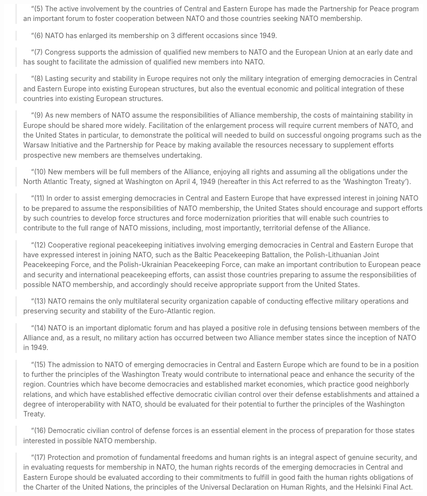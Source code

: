 >     “(5) The active involvement by the countries of Central and Eastern Europe has made the Partnership for Peace program an important forum to foster cooperation between NATO and those countries seeking NATO membership.

>     “(6) NATO has enlarged its membership on 3 different occasions since 1949.

>     “(7) Congress supports the admission of qualified new members to NATO and the European Union at an early date and has sought to facilitate the admission of qualified new members into NATO.

>     “(8) Lasting security and stability in Europe requires not only the military integration of emerging democracies in Central and Eastern Europe into existing European structures, but also the eventual economic and political integration of these countries into existing European structures.

>     “(9) As new members of NATO assume the responsibilities of Alliance membership, the costs of maintaining stability in Europe should be shared more widely. Facilitation of the enlargement process will require current members of NATO, and the United States in particular, to demonstrate the political will needed to build on successful ongoing programs such as the Warsaw Initiative and the Partnership for Peace by making available the resources necessary to supplement efforts prospective new members are themselves undertaking.

>     “(10) New members will be full members of the Alliance, enjoying all rights and assuming all the obligations under the North Atlantic Treaty, signed at Washington on April 4, 1949 (hereafter in this Act referred to as the ‘Washington Treaty’).

>     “(11) In order to assist emerging democracies in Central and Eastern Europe that have expressed interest in joining NATO to be prepared to assume the responsibilities of NATO membership, the United States should encourage and support efforts by such countries to develop force structures and force modernization priorities that will enable such countries to contribute to the full range of NATO missions, including, most importantly, territorial defense of the Alliance.

>     “(12) Cooperative regional peacekeeping initiatives involving emerging democracies in Central and Eastern Europe that have expressed interest in joining NATO, such as the Baltic Peacekeeping Battalion, the Polish-Lithuanian Joint Peacekeeping Force, and the Polish-Ukrainian Peacekeeping Force, can make an important contribution to European peace and security and international peacekeeping efforts, can assist those countries preparing to assume the responsibilities of possible NATO membership, and accordingly should receive appropriate support from the United States.

>     “(13) NATO remains the only multilateral security organization capable of conducting effective military operations and preserving security and stability of the Euro-Atlantic region.

>     “(14) NATO is an important diplomatic forum and has played a positive role in defusing tensions between members of the Alliance and, as a result, no military action has occurred between two Alliance member states since the inception of NATO in 1949.

>     “(15) The admission to NATO of emerging democracies in Central and Eastern Europe which are found to be in a position to further the principles of the Washington Treaty would contribute to international peace and enhance the security of the region. Countries which have become democracies and established market economies, which practice good neighborly relations, and which have established effective democratic civilian control over their defense establishments and attained a degree of interoperability with NATO, should be evaluated for their potential to further the principles of the Washington Treaty.

>     “(16) Democratic civilian control of defense forces is an essential element in the process of preparation for those states interested in possible NATO membership.

>     “(17) Protection and promotion of fundamental freedoms and human rights is an integral aspect of genuine security, and in evaluating requests for membership in NATO, the human rights records of the emerging democracies in Central and Eastern Europe should be evaluated according to their commitments to fulfill in good faith the human rights obligations of the Charter of the United Nations, the principles of the Universal Declaration on Human Rights, and the Helsinki Final Act.

